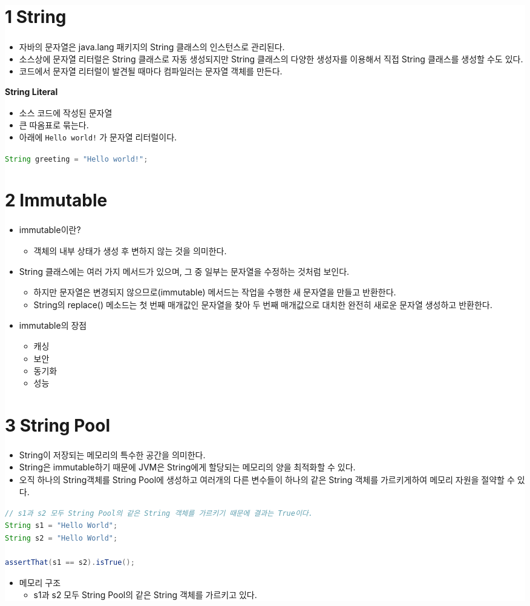 # 1 String

* 자바의 문자열은 java.lang 패키지의 String 클래스의 인스턴스로 관리된다. 
* 소스상에 문자열 리터럴은 String 클래스로 자동 생성되지만 String 클래스의 다양한 생성자를 이용해서 직접 String 클래스를 생성할 수도 있다.
* 코드에서 문자열 리터럴이 발견될 때마다 컴파일러는 문자열 객체를 만든다.



**String Literal**

* 소스 코드에 작성된 문자열
* 큰 따옴표로 묶는다.
* 아래에 `Hello world!` 가 문자열 리터럴이다.

```java
String greeting = "Hello world!";
```



# 2 Immutable

* immutable이란?
  * 객체의 내부 상태가 생성 후 변하지 않는 것을 의미한다.
* String 클래스에는 여러 가지 메서드가 있으며, 그 중 일부는 문자열을 수정하는 것처럼 보인다.
  * 하지만 문자열은 변경되지 않으므로(immutable) 메서드는 작업을 수행한 새 문자열을 만들고 반환한다.
  * String의 replace() 메소드는 첫 번째 매개값인 문자열을 찾아 두 번째 매개값으로 대치한 완전히 새로운 문자열 생성하고 반환한다.
  
* immutable의 장점
  * 캐싱
  * 보안
  * 동기화
  * 성능



# 3 String Pool

* String이 저장되는 메모리의 특수한 공간을 의미한다.
* String은 immutable하기 때문에 JVM은 String에게 할당되는 메모리의 양을 최적화할 수 있다.
* 오직 하나의 String객체를 String Pool에 생성하고 여러개의 다른 변수들이 하나의 같은 String 객체를 가르키게하여 메모리 자원을 절약할 수 있다.

```java
// s1과 s2 모두 String Pool의 같은 String 객체를 가르키기 때문에 결과는 True이다.
String s1 = "Hello World";
String s2 = "Hello World";
         
assertThat(s1 == s2).isTrue();
```

* 메모리 구조
  * s1과 s2 모두 String Pool의 같은 String 객체를 가르키고 있다.
